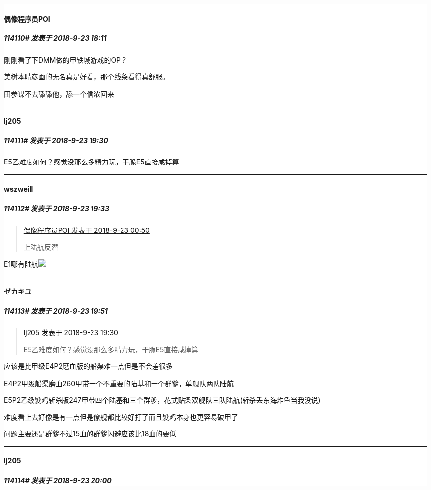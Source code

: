 
*****

####  偶像程序员POI  
##### 114110#       发表于 2018-9-23 18:11


刚刚看了下DMM做的甲铁城游戏的OP？

美树本晴彦画的无名真是好看，那个线条看得真舒服。


田参谋不去舔舔他，舔一个信浓回来


*****

####  lj205  
##### 114111#       发表于 2018-9-23 19:30


E5乙难度如何？感觉没那么多精力玩，干脆E5直接咸掉算


*****

####  wszweill  
##### 114112#       发表于 2018-9-23 19:33


<blockquote><a href="httphttps://bbs.saraba1st.com/2b/forum.php?mod=redirect&amp;goto=findpost&amp;pid=41053441&amp;ptid=930880" target="_blank">偶像程序员POI 发表于 2018-9-23 00:50</a>

上陆航反潜</blockquote>
E1哪有陆航<img src="https://static.saraba1st.com/image/smiley/face2017/001.png" referrerpolicy="no-referrer">


*****

####  ゼカキユ  
##### 114113#       发表于 2018-9-23 19:51


<blockquote><a href="httphttps://bbs.saraba1st.com/2b/forum.php?mod=redirect&amp;goto=findpost&amp;pid=41055956&amp;ptid=930880" target="_blank">lj205 发表于 2018-9-23 19:30</a>

E5乙难度如何？感觉没那么多精力玩，干脆E5直接咸掉算</blockquote>
应该是比甲级E4P2磨血版的船渠难一点但是不会差很多

E4P2甲级船渠磨血260甲带一个不重要的陆基和一个群爹，单舰队两队陆航

E5P2乙级髮鸡斩杀版247甲带四个陆基和三个群爹，花式贴条双舰队三队陆航(斩杀丢东海炸鱼当我没说)

难度看上去好像是有一点但是僚舰都比较好打了而且髮鸡本身也更容易破甲了

问题主要还是群爹不过15血的群爹闪避应该比18血的要低


*****

####  lj205  
##### 114114#       发表于 2018-9-23 20:00
